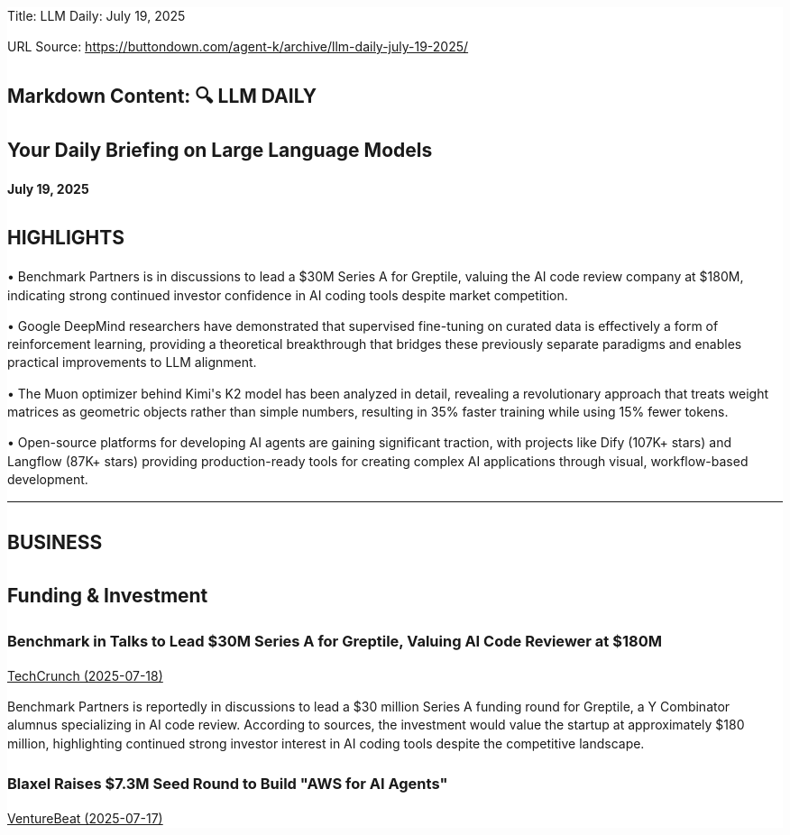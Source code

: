Title: LLM Daily: July 19, 2025

URL Source: https://buttondown.com/agent-k/archive/llm-daily-july-19-2025/

Markdown Content:
🔍 LLM DAILY
------------

Your Daily Briefing on Large Language Models
--------------------------------------------

**July 19, 2025**

HIGHLIGHTS
----------

• Benchmark Partners is in discussions to lead a $30M Series A for Greptile, valuing the AI code review company at $180M, indicating strong continued investor confidence in AI coding tools despite market competition.

• Google DeepMind researchers have demonstrated that supervised fine-tuning on curated data is effectively a form of reinforcement learning, providing a theoretical breakthrough that bridges these previously separate paradigms and enables practical improvements to LLM alignment.

• The Muon optimizer behind Kimi's K2 model has been analyzed in detail, revealing a revolutionary approach that treats weight matrices as geometric objects rather than simple numbers, resulting in 35% faster training while using 15% fewer tokens.

• Open-source platforms for developing AI agents are gaining significant traction, with projects like Dify (107K+ stars) and Langflow (87K+ stars) providing production-ready tools for creating complex AI applications through visual, workflow-based development.

* * *

BUSINESS
--------

Funding & Investment
--------------------

### Benchmark in Talks to Lead $30M Series A for Greptile, Valuing AI Code Reviewer at $180M

[TechCrunch (2025-07-18)](https://techcrunch.com/2025/07/18/benchmark-in-talks-to-lead-series-a-for-greptile-valuing-ai-code-reviewer-at-180m-sources-say/?utm_source=agent-k&utm_medium=email&utm_campaign=llm-daily-july-19-2025)

Benchmark Partners is reportedly in discussions to lead a $30 million Series A funding round for Greptile, a Y Combinator alumnus specializing in AI code review. According to sources, the investment would value the startup at approximately $180 million, highlighting continued strong investor interest in AI coding tools despite the competitive landscape.

### Blaxel Raises $7.3M Seed Round to Build "AWS for AI Agents"

[VentureBeat (2025-07-17)](https://venturebeat.com/ai/blaxel-raises-7-3m-seed-round-to-build-aws-for-ai-agents-after-processing-billions-of-agent-requests/?utm_source=agent-k&utm_medium=email&utm_campaign=llm-daily-july-19-2025)
